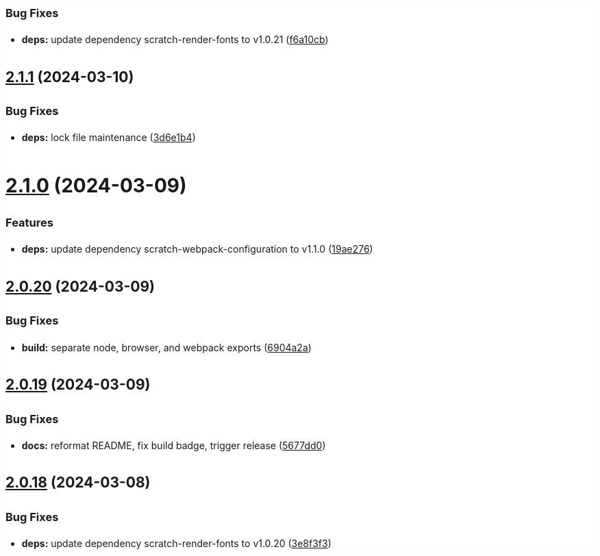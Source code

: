 
### Bug Fixes

* **deps:** update dependency scratch-render-fonts to v1.0.21 ([f6a10cb](https://github.com/scratchfoundation/scratch-svg-renderer/commit/f6a10cb7e635e451320ec0f2e147bb7dbdb59935))

## [2.1.1](https://github.com/scratchfoundation/scratch-svg-renderer/compare/v2.1.0...v2.1.1) (2024-03-10)


### Bug Fixes

* **deps:** lock file maintenance ([3d6e1b4](https://github.com/scratchfoundation/scratch-svg-renderer/commit/3d6e1b4663c92fa00856e45e50a974e8b80f51da))

# [2.1.0](https://github.com/scratchfoundation/scratch-svg-renderer/compare/v2.0.20...v2.1.0) (2024-03-09)


### Features

* **deps:** update dependency scratch-webpack-configuration to v1.1.0 ([19ae276](https://github.com/scratchfoundation/scratch-svg-renderer/commit/19ae276346541f45af2b5226cb0dd4835e9b60ce))

## [2.0.20](https://github.com/scratchfoundation/scratch-svg-renderer/compare/v2.0.19...v2.0.20) (2024-03-09)


### Bug Fixes

* **build:** separate node, browser, and webpack exports ([6904a2a](https://github.com/scratchfoundation/scratch-svg-renderer/commit/6904a2a9e12091aa7fe4a0ac928a0190b33a44e5))

## [2.0.19](https://github.com/scratchfoundation/scratch-svg-renderer/compare/v2.0.18...v2.0.19) (2024-03-09)


### Bug Fixes

* **docs:** reformat README, fix build badge, trigger release ([5677dd0](https://github.com/scratchfoundation/scratch-svg-renderer/commit/5677dd0a878636b7e41dac1c95d9f5e44bace7f2))

## [2.0.18](https://github.com/scratchfoundation/scratch-svg-renderer/compare/v2.0.17...v2.0.18) (2024-03-08)


### Bug Fixes

* **deps:** update dependency scratch-render-fonts to v1.0.20 ([3e8f3f3](https://github.com/scratchfoundation/scratch-svg-renderer/commit/3e8f3f3df430cce29a121f854aa422d0f672f7ca))
